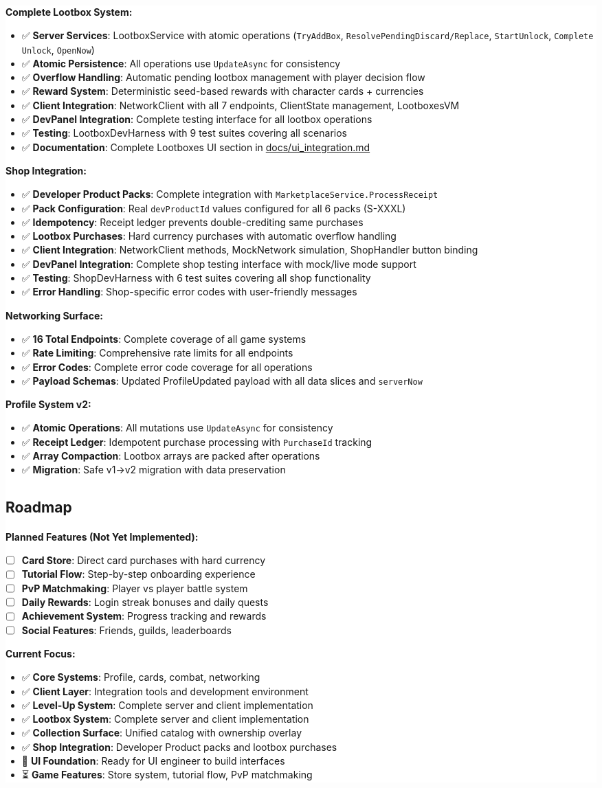 **Complete Lootbox System:**
- ✅ **Server Services**: LootboxService with atomic operations (`TryAddBox`, `ResolvePendingDiscard/Replace`, `StartUnlock`, `CompleteUnlock`, `OpenNow`)
- ✅ **Atomic Persistence**: All operations use `UpdateAsync` for consistency
- ✅ **Overflow Handling**: Automatic pending lootbox management with player decision flow
- ✅ **Reward System**: Deterministic seed-based rewards with character cards + currencies
- ✅ **Client Integration**: NetworkClient with all 7 endpoints, ClientState management, LootboxesVM
- ✅ **DevPanel Integration**: Complete testing interface for all lootbox operations
- ✅ **Testing**: LootboxDevHarness with 9 test suites covering all scenarios
- ✅ **Documentation**: Complete Lootboxes UI section in [docs/ui_integration.md](docs/ui_integration.md)

**Shop Integration:**
- ✅ **Developer Product Packs**: Complete integration with `MarketplaceService.ProcessReceipt`
- ✅ **Pack Configuration**: Real `devProductId` values configured for all 6 packs (S-XXXL)
- ✅ **Idempotency**: Receipt ledger prevents double-crediting same purchases
- ✅ **Lootbox Purchases**: Hard currency purchases with automatic overflow handling
- ✅ **Client Integration**: NetworkClient methods, MockNetwork simulation, ShopHandler button binding
- ✅ **DevPanel Integration**: Complete shop testing interface with mock/live mode support
- ✅ **Testing**: ShopDevHarness with 6 test suites covering all shop functionality
- ✅ **Error Handling**: Shop-specific error codes with user-friendly messages

**Networking Surface:**
- ✅ **16 Total Endpoints**: Complete coverage of all game systems
- ✅ **Rate Limiting**: Comprehensive rate limits for all endpoints
- ✅ **Error Codes**: Complete error code coverage for all operations
- ✅ **Payload Schemas**: Updated ProfileUpdated payload with all data slices and `serverNow`

**Profile System v2:**
- ✅ **Atomic Operations**: All mutations use `UpdateAsync` for consistency
- ✅ **Receipt Ledger**: Idempotent purchase processing with `PurchaseId` tracking
- ✅ **Array Compaction**: Lootbox arrays are packed after operations
- ✅ **Migration**: Safe v1→v2 migration with data preservation

## Roadmap

**Planned Features (Not Yet Implemented):**

- [ ] **Card Store**: Direct card purchases with hard currency
- [ ] **Tutorial Flow**: Step-by-step onboarding experience
- [ ] **PvP Matchmaking**: Player vs player battle system
- [ ] **Daily Rewards**: Login streak bonuses and daily quests
- [ ] **Achievement System**: Progress tracking and rewards
- [ ] **Social Features**: Friends, guilds, leaderboards

**Current Focus:**
- ✅ **Core Systems**: Profile, cards, combat, networking
- ✅ **Client Layer**: Integration tools and development environment
- ✅ **Level-Up System**: Complete server and client implementation
- ✅ **Lootbox System**: Complete server and client implementation
- ✅ **Collection Surface**: Unified catalog with ownership overlay
- ✅ **Shop Integration**: Developer Product packs and lootbox purchases
- 🔄 **UI Foundation**: Ready for UI engineer to build interfaces
- ⏳ **Game Features**: Store system, tutorial flow, PvP matchmaking
